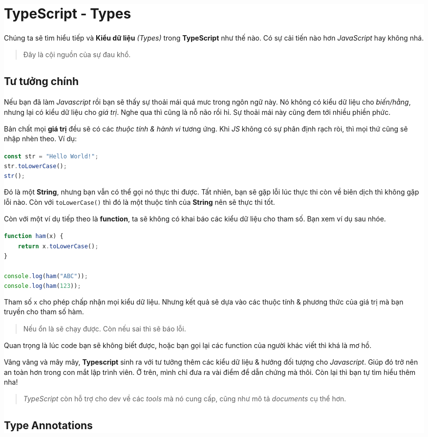# TypeScript - Types

Chúng ta sẽ tìm hiểu tiếp và **Kiểu dữ liệu** *(Types)* trong **TypeScript** như thế nào. Có sự cải tiến nào hơn *JavaScript* hay không nhá.

> Đây là cội nguồn của sự đau khổ.

## Tư tưởng chính

Nếu bạn đã làm *Javascript* rồi bạn sẽ thấy sự thoải mái quá mưc trong ngôn ngữ này. Nó không có kiểu dữ liệu cho *biến/hằng*, nhưng lại có kiểu dữ liệu cho *giá trị*. Nghe qua thì cũng là nỗ não rồi hỉ. Sự thoải mái này cũng đem tới nhiều phiền phức.

Bản chất mọi **giá trị** đều sẽ có các *thuộc tính & hành vi* tương ứng. Khi *JS* không có sự phân định rạch ròi, thì mọi thứ cũng sẽ nhập nhèn theo. Ví dụ:

```js
const str = "Hello World!";
str.toLowerCase();
str();
```

Đó là một **String**, nhưng bạn vẫn có thể gọi nó thực thi được. Tất nhiên, bạn sẽ gặp lỗi lúc thực thi còn về biên dịch thì không gặp lỗi nào. Còn với `toLowerCase()` thì đó là một thuộc tính của **String** nên sẽ thực thi tốt.

Còn với một ví dụ tiếp theo là **function**, ta sẽ không có khai báo các kiểu dữ liệu cho tham số. Bạn xem ví dụ sau nhóe.

```js
function ham(x) {
    return x.toLowerCase();
}

console.log(ham("ABC"));
console.log(ham(123));
```

Tham số `x` cho phép chấp nhận mọi kiểu dữ liệu. Nhưng kết quả sẽ dựa vào các thuộc tính & phương thức của giá trị mà bạn truyền cho tham số hàm.

> Nếu ổn là sẽ chạy được. Còn nếu sai thì sẽ báo lỗi. 

Quan trọng là lúc code bạn sẽ không biết được, hoặc bạn gọi lại các function của người khác viết thì khá là mơ hồ.

Vâng vâng và mây mây, **Typescript** sinh ra với tư tưởng thêm các kiểu dữ liệu & hướng đối tượng cho *Javascript*. Giúp đó trở nên an toàn hơn trong con mắt lập trình viên. Ở trên, mình chỉ đưa ra vài điểm để dẫn chứng mà thôi. Còn lại thì bạn tự tìm hiểu thêm nha!

> *TypeScript* còn hỗ trợ cho dev về các *tools* mà nó cung cấp, cũng như mô tả *documents* cụ thể hơn.

## Type Annotations
